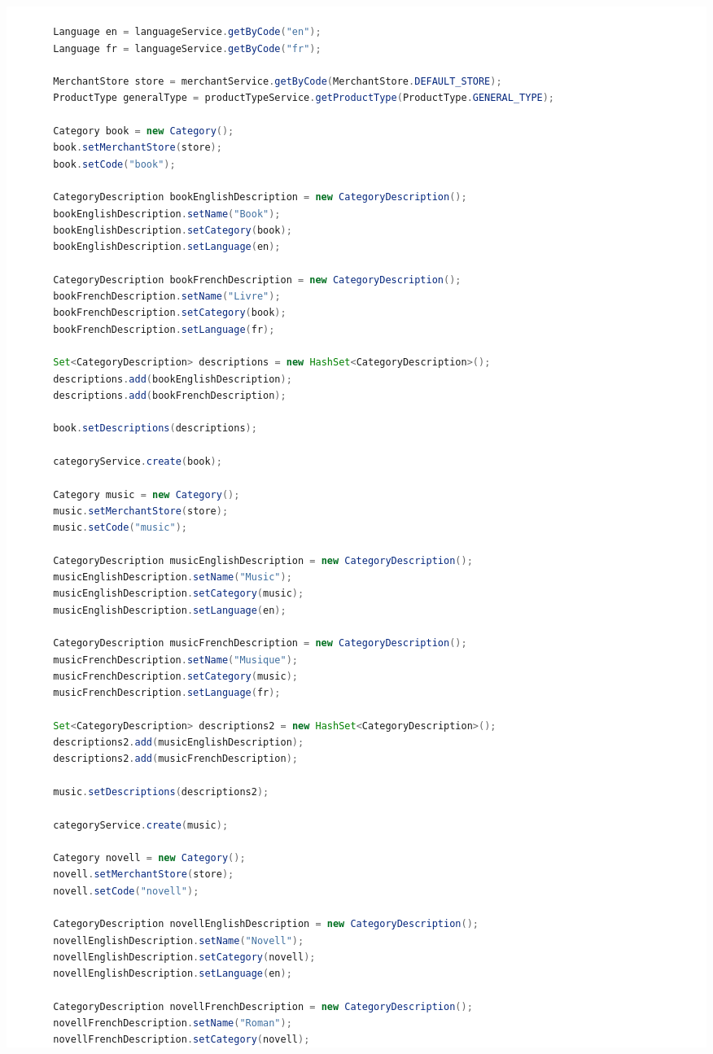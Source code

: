 ```java

	    Language en = languageService.getByCode("en");
	    Language fr = languageService.getByCode("fr");

	    MerchantStore store = merchantService.getByCode(MerchantStore.DEFAULT_STORE);
	    ProductType generalType = productTypeService.getProductType(ProductType.GENERAL_TYPE);

	    Category book = new Category();
	    book.setMerchantStore(store);
	    book.setCode("book");

	    CategoryDescription bookEnglishDescription = new CategoryDescription();
	    bookEnglishDescription.setName("Book");
	    bookEnglishDescription.setCategory(book);
	    bookEnglishDescription.setLanguage(en);

	    CategoryDescription bookFrenchDescription = new CategoryDescription();
	    bookFrenchDescription.setName("Livre");
	    bookFrenchDescription.setCategory(book);
	    bookFrenchDescription.setLanguage(fr);

	    Set<CategoryDescription> descriptions = new HashSet<CategoryDescription>();
	    descriptions.add(bookEnglishDescription);
	    descriptions.add(bookFrenchDescription);

	    book.setDescriptions(descriptions);

	    categoryService.create(book);

	    Category music = new Category();
	    music.setMerchantStore(store);
	    music.setCode("music");

	    CategoryDescription musicEnglishDescription = new CategoryDescription();
	    musicEnglishDescription.setName("Music");
	    musicEnglishDescription.setCategory(music);
	    musicEnglishDescription.setLanguage(en);

	    CategoryDescription musicFrenchDescription = new CategoryDescription();
	    musicFrenchDescription.setName("Musique");
	    musicFrenchDescription.setCategory(music);
	    musicFrenchDescription.setLanguage(fr);

	    Set<CategoryDescription> descriptions2 = new HashSet<CategoryDescription>();
	    descriptions2.add(musicEnglishDescription);
	    descriptions2.add(musicFrenchDescription);

	    music.setDescriptions(descriptions2);

	    categoryService.create(music);

	    Category novell = new Category();
	    novell.setMerchantStore(store);
	    novell.setCode("novell");

	    CategoryDescription novellEnglishDescription = new CategoryDescription();
	    novellEnglishDescription.setName("Novell");
	    novellEnglishDescription.setCategory(novell);
	    novellEnglishDescription.setLanguage(en);

	    CategoryDescription novellFrenchDescription = new CategoryDescription();
	    novellFrenchDescription.setName("Roman");
	    novellFrenchDescription.setCategory(novell);
```